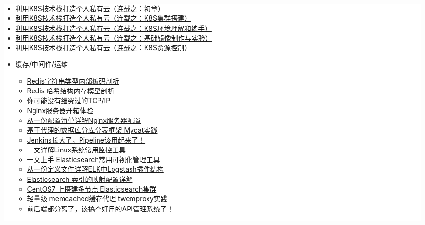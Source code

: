   *   [利用K8S技术栈打造个人私有云（连载之：初章）](http://mp.weixin.qq.com/s?__biz=MzU4ODI1MjA3NQ==&mid=2247483699&idx=1&sn=57b84f4ec72c8a578934cdb4225e6fe7&chksm=fdded7f7caa95ee198652c295b48b74565fd244afc4dccc0551b036c8216caab0397a1342d99&scene=21#wechat_redirect)
  *   [利用K8S技术栈打造个人私有云（连载之：K8S集群搭建）](http://mp.weixin.qq.com/s?__biz=MzU4ODI1MjA3NQ==&mid=2247483755&idx=1&sn=92a547c579aeacf1db9a8f0e56601b52&chksm=fdded7afcaa95eb9d6aa6cf323bff1df46692fc6a6672e0a483105f091ddf9670fb06d034e2a&scene=21#wechat_redirect)
  *   [利用K8S技术栈打造个人私有云（连载之：K8S环境理解和练手）](http://mp.weixin.qq.com/s?__biz=MzU4ODI1MjA3NQ==&mid=2247483758&idx=1&sn=629b6219a06374b2050703b9549037fa&chksm=fdded7aacaa95ebc9a3e88e839515b13109752c26c586032ae60219d2c3b24e13385e1bcd37c&scene=21#wechat_redirect)
  *   [利用K8S技术栈打造个人私有云（连载之：基础镜像制作与实验）](http://mp.weixin.qq.com/s?__biz=MzU4ODI1MjA3NQ==&mid=2247483759&idx=1&sn=8403d42fe1769a252f9ee2997fc2f561&chksm=fdded7abcaa95ebd8cdae86f4d692f1f6e92daab74dbbd8c56c6db8fe6aa2a3616ccce1eebb1&scene=21#wechat_redirect)
  *   [利用K8S技术栈打造个人私有云（连载之：K8S资源控制）](http://mp.weixin.qq.com/s?__biz=MzU4ODI1MjA3NQ==&mid=2247483760&idx=1&sn=d44f2c744ccdc965fb6c7e4d9efe9f92&chksm=fdded7b4caa95ea278d7363b4b4788d84914b915422a9cc98e7936c3bce0c7ce1197abfac13f&scene=21#wechat_redirect)

- 缓存/中间件/运维

  *   [Redis字符串类型内部编码剖析](http://mp.weixin.qq.com/s?__biz=MzU4ODI1MjA3NQ==&mid=2247483838&idx=1&sn=d8dd3eff36d1323811362a01c272c667&chksm=fdded77acaa95e6c8119ed796dd9f2e0f085b7a00f2f38872df8ca45f8bc0d1becfa487b93b8&scene=21#wechat_redirect)
  *   [Redis 哈希结构内存模型剖析](http://mp.weixin.qq.com/s?__biz=MzU4ODI1MjA3NQ==&mid=2247483862&idx=1&sn=63effdf595d75bceef4bb9a1cb766d5c&chksm=fdded712caa95e04c36d8555f249fecd1a860f3ac50823c1054ee2b4cacb9f9f06740c48651b&scene=21#wechat_redirect)
  *   [你可能没有细究过的TCP/IP](http://mp.weixin.qq.com/s?__biz=MzU4ODI1MjA3NQ==&mid=2247483819&idx=1&sn=e7a5dc93a94ea6e9ce297ca7a1a187dc&chksm=fdded76fcaa95e79a907517c83f6f1d9475a6c87e8ab1a2995e05e75ca823009044eb1d253f4&scene=21#wechat_redirect)
  *   [Nginx服务器开箱体验](http://mp.weixin.qq.com/s?__biz=MzU4ODI1MjA3NQ==&mid=2247483783&idx=1&sn=1e552ee01b50cde1df32c07db8e7b4ea&chksm=fdded743caa95e55a62c5b216795be61785265daf6a23d803e4566ba50253c240544b87971e3&scene=21#wechat_redirect)
  *   [从一份配置清单详解Nginx服务器配置](http://mp.weixin.qq.com/s?__biz=MzU4ODI1MjA3NQ==&mid=2247483807&idx=1&sn=e3a164701c2f6e0f3cf91bd25d595479&chksm=fdded75bcaa95e4d857e5f4e040f37b7c3d8f3b301856493419498b6e54d8a43addfc25e7505&scene=21#wechat_redirect)
  *   [基于代理的数据库分库分表框架 Mycat实践](http://mp.weixin.qq.com/s?__biz=MzU4ODI1MjA3NQ==&mid=2247483977&idx=1&sn=c739684c8a97ef3ec222e4fc76b2a2c1&chksm=fdded48dcaa95d9b1e47a8851262a81472ffe80e3f91d1d327e1dd71e11349defeb34a8726b8&scene=21#wechat_redirect)
  *   [Jenkins长大了，Pipeline该用起来了！](http://mp.weixin.qq.com/s?__biz=MzU4ODI1MjA3NQ==&mid=2247484886&idx=2&sn=46d651172e2426760c7fe1675f1ed73a&chksm=fdded312caa95a04430b2caaf6b73e09ca963109d91224c4d7fdb544c6ae72bf90dad3b72ab7&scene=21#wechat_redirect)
  *   [一文详解Linux系统常用监控工具](http://mp.weixin.qq.com/s?__biz=MzU4ODI1MjA3NQ==&mid=2247483877&idx=1&sn=113867c83c0cecf5781a9e1a7f91bdd1&chksm=fdded721caa95e37f757660e7f14775ac55e4a72f9c24b119af7ef83ca7587ceb53f22298c99&scene=21#wechat_redirect)
  *   [一文上手 Elasticsearch常用可视化管理工具](http://mp.weixin.qq.com/s?__biz=MzU4ODI1MjA3NQ==&mid=2247483913&idx=1&sn=254e99832da662cd5dc7af57bfb0081b&chksm=fdded4cdcaa95ddbf867ce83b2a4c48aa497d6b61b087ba9111b040dfcfaab1f8c9aa34f2d53&scene=21#wechat_redirect)
  *   [从一份定义文件详解ELK中Logstash插件结构](http://mp.weixin.qq.com/s?__biz=MzU4ODI1MjA3NQ==&mid=2247483825&idx=1&sn=51bfd85095f7ba287fea388294169f0e&chksm=fdded775caa95e63e34796dcc26326d3c88fe1def3a4df62d5bf7711de9b0aaba2a773233567&scene=21#wechat_redirect)
  *   [Elasticsearch 索引的映射配置详解](http://mp.weixin.qq.com/s?__biz=MzU4ODI1MjA3NQ==&mid=2247483844&idx=1&sn=77e4651389efebcad361467e4dc995e4&chksm=fdded700caa95e163ed9e86e96d8bb5e467e8e6c36cdb905d6eb291c6e49ebd084ec51ce36cf&scene=21#wechat_redirect)
  *   [CentOS7 上搭建多节点 Elasticsearch集群](http://mp.weixin.qq.com/s?__biz=MzU4ODI1MjA3NQ==&mid=2247483921&idx=1&sn=3b29a77f6dd9faa8ed4410dec7705289&chksm=fdded4d5caa95dc3a4cd5ab040a1de5ef21c8e77dd15c9554d1e88ffa19a96d286c3f526627e&scene=21#wechat_redirect)
  *   [轻量级 memcached缓存代理 twemproxy实践](http://mp.weixin.qq.com/s?__biz=MzU4ODI1MjA3NQ==&mid=2247483945&idx=1&sn=00633aed7adecf6fc71289758226caed&chksm=fdded4edcaa95dfbe771cf97b6056c725e5c7a2d835b41589f52b97f261d63f807ff06e26091&scene=21#wechat_redirect)
  *   [前后端都分离了，该搞个好用的API管理系统了！](http://mp.weixin.qq.com/s?__biz=MzU4ODI1MjA3NQ==&mid=2247484489&idx=1&sn=8d59a12d27de5c50776d1a9967890a7e&chksm=fdded28dcaa95b9b1798009f7b9df7f0381573ad52d7903361687796ca4a7b071024e0085e1e&scene=21#wechat_redirect)

---